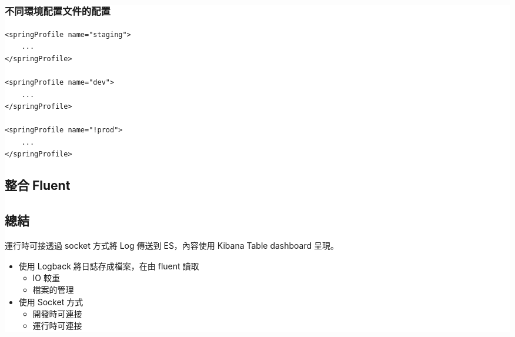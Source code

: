 ### 不同環境配置文件的配置
```xml=
<springProfile name="staging">
	...
</springProfile>

<springProfile name="dev">
	...
</springProfile>

<springProfile name="!prod">
    ...
</springProfile>
```

## 整合 Fluent

## 總結
運行時可接透過 socket 方式將 Log 傳送到 ES，內容使用 Kibana Table dashboard 呈現。
- 使用 Logback 將日誌存成檔案，在由 fluent 讀取
    - IO 較重
    - 檔案的管理
- 使用 Socket 方式
    - 開發時可連接
    - 運行時可連接
